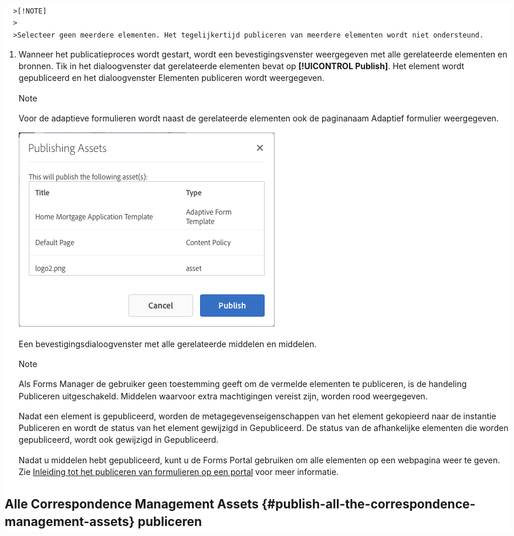       >[!NOTE]
      >
      >Selecteer geen meerdere elementen. Het tegelijkertijd publiceren van meerdere elementen wordt niet ondersteund.


1. Wanneer het publicatieproces wordt gestart, wordt een bevestigingsvenster weergegeven met alle gerelateerde elementen en bronnen. Tik in het dialoogvenster dat gerelateerde elementen bevat op **[!UICONTROL Publish]**. Het element wordt gepubliceerd en het dialoogvenster Elementen publiceren wordt weergegeven.

   >[!NOTE]
   >
   >Voor de adaptieve formulieren wordt naast de gerelateerde elementen ook de paginanaam Adaptief formulier weergegeven.

   ![Een bevestigingsdialoogvenster met alle gerelateerde middelen en middelen](assets/p4.png)

   Een bevestigingsdialoogvenster met alle gerelateerde middelen en middelen.

   >[!NOTE]
   >
   >Als Forms Manager de gebruiker geen toestemming geeft om de vermelde elementen te publiceren, is de handeling Publiceren uitgeschakeld. Middelen waarvoor extra machtigingen vereist zijn, worden rood weergegeven.

   Nadat een element is gepubliceerd, worden de metagegevenseigenschappen van het element gekopieerd naar de instantie Publiceren en wordt de status van het element gewijzigd in Gepubliceerd. De status van de afhankelijke elementen die worden gepubliceerd, wordt ook gewijzigd in Gepubliceerd.

   Nadat u middelen hebt gepubliceerd, kunt u de Forms Portal gebruiken om alle elementen op een webpagina weer te geven. Zie [Inleiding tot het publiceren van formulieren op een portal](/help/forms/using/introduction-publishing-forms.md) voor meer informatie.

## Alle Correspondence Management Assets {#publish-all-the-correspondence-management-assets} publiceren

